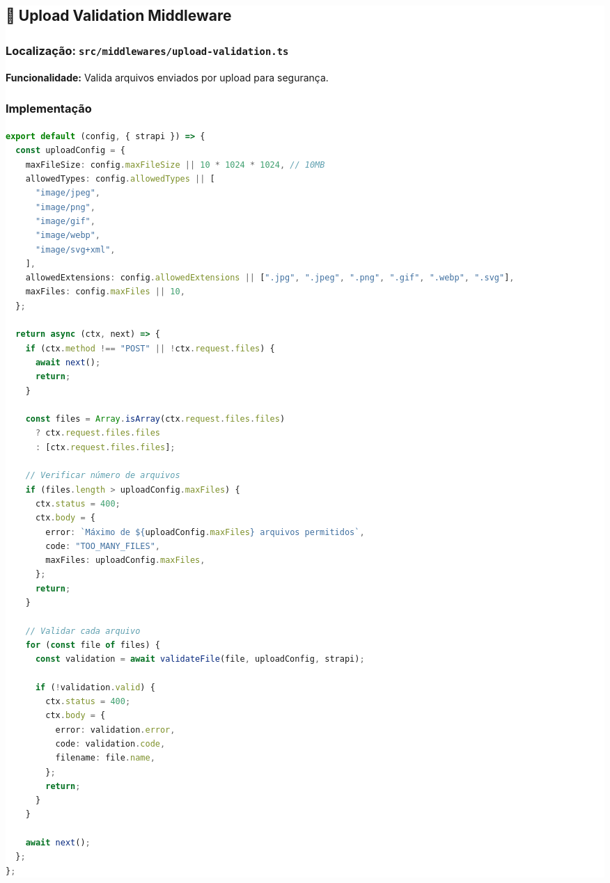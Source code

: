 ## 📁 Upload Validation Middleware

### Localização: `src/middlewares/upload-validation.ts`

**Funcionalidade:** Valida arquivos enviados por upload para segurança.

### Implementação

```typescript
export default (config, { strapi }) => {
  const uploadConfig = {
    maxFileSize: config.maxFileSize || 10 * 1024 * 1024, // 10MB
    allowedTypes: config.allowedTypes || [
      "image/jpeg",
      "image/png",
      "image/gif",
      "image/webp",
      "image/svg+xml",
    ],
    allowedExtensions: config.allowedExtensions || [".jpg", ".jpeg", ".png", ".gif", ".webp", ".svg"],
    maxFiles: config.maxFiles || 10,
  };

  return async (ctx, next) => {
    if (ctx.method !== "POST" || !ctx.request.files) {
      await next();
      return;
    }

    const files = Array.isArray(ctx.request.files.files) 
      ? ctx.request.files.files 
      : [ctx.request.files.files];

    // Verificar número de arquivos
    if (files.length > uploadConfig.maxFiles) {
      ctx.status = 400;
      ctx.body = {
        error: `Máximo de ${uploadConfig.maxFiles} arquivos permitidos`,
        code: "TOO_MANY_FILES",
        maxFiles: uploadConfig.maxFiles,
      };
      return;
    }

    // Validar cada arquivo
    for (const file of files) {
      const validation = await validateFile(file, uploadConfig, strapi);
      
      if (!validation.valid) {
        ctx.status = 400;
        ctx.body = {
          error: validation.error,
          code: validation.code,
          filename: file.name,
        };
        return;
      }
    }

    await next();
  };
};
```